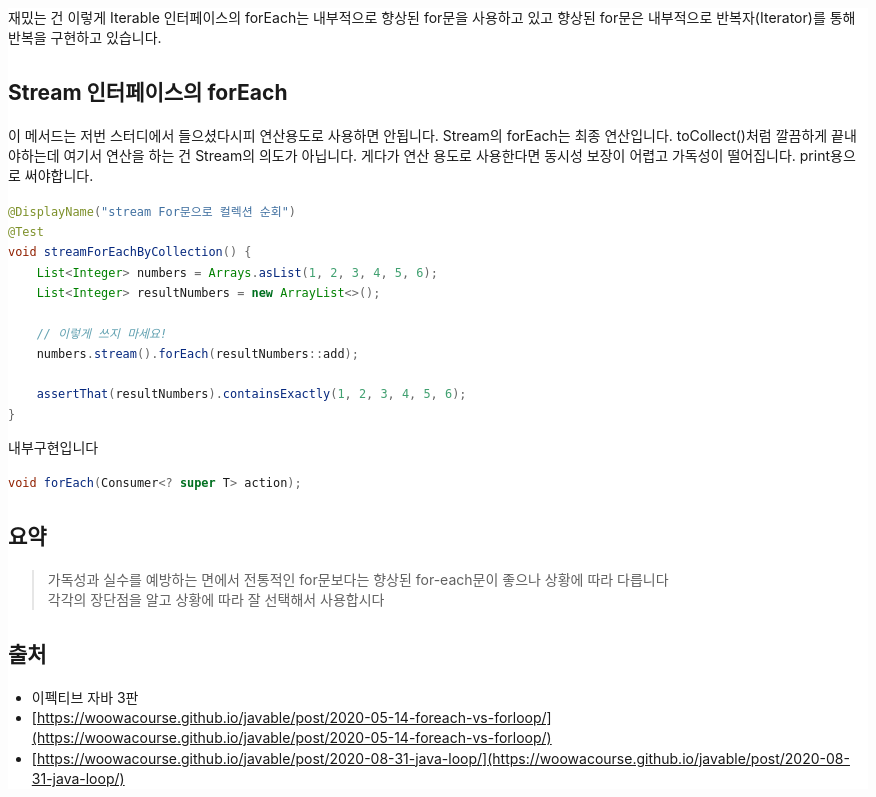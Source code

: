 재밌는 건 이렇게 Iterable 인터페이스의 forEach는 내부적으로 향상된 for문을 사용하고 있고 향상된 for문은 내부적으로 반복자(Iterator)를 통해 반복을 구현하고 있습니다.

## Stream 인터페이스의 forEach

이 메서드는 저번 스터디에서 들으셨다시피 연산용도로 사용하면 안됩니다. Stream의 forEach는 최종 연산입니다. toCollect()처럼 깔끔하게 끝내야하는데 여기서 연산을 하는 건 Stream의 의도가 아닙니다. 게다가 연산 용도로 사용한다면 동시성 보장이 어렵고 가독성이 떨어집니다. print용으로 써야합니다.

```java
@DisplayName("stream For문으로 컬렉션 순회")
@Test
void streamForEachByCollection() {
    List<Integer> numbers = Arrays.asList(1, 2, 3, 4, 5, 6);
    List<Integer> resultNumbers = new ArrayList<>();

    // 이렇게 쓰지 마세요!
    numbers.stream().forEach(resultNumbers::add);

    assertThat(resultNumbers).containsExactly(1, 2, 3, 4, 5, 6);
}
```

내부구현입니다

```java
void forEach(Consumer<? super T> action);
```

## 요약

> 가독성과 실수를 예방하는 면에서 전통적인 for문보다는 향상된 for-each문이 좋으나 상황에 따라 다릅니다  
각각의 장단점을 알고 상황에 따라 잘 선택해서 사용합시다

## 출처

- 이펙티브 자바 3판
- [https://woowacourse.github.io/javable/post/2020-05-14-foreach-vs-forloop/](https://woowacourse.github.io/javable/post/2020-05-14-foreach-vs-forloop/)
- [https://woowacourse.github.io/javable/post/2020-08-31-java-loop/](https://woowacourse.github.io/javable/post/2020-08-31-java-loop/)

